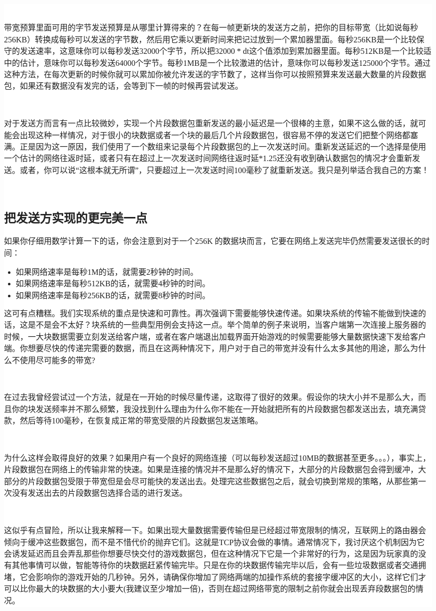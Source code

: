 </span></p><p class="MsoNormal" align="left" style="line-height: 16.8pt; vertical-align: baseline;"><span style="font-family:微软雅黑;"><span style="font-size: 12pt; color: rgb(34, 34, 34);"><br  /></span></span></p><p class="MsoNormal" align="left" style="line-height: 16.8pt; vertical-align: baseline;"><span style="font-family:微软雅黑;"><span style="font-size: 12pt; color: rgb(34, 34, 34);">带宽预算里面可用的字节发送预算是从哪里计算得来的？在每一帧更新块的发送方之前，把你的目标带宽（比如说每秒<span>256KB</span>）转换成每秒可以发送的字节数，然后用它乘以更新时间来把记过放到一个累加器里面。每秒<span>256KB</span>是一个比较保守的发送速率，这意味你可以每秒发送<span>32000</span>个字节，所以把<span>32000 * dt</span>这个值添加到累加器里面。每秒<span>512KB</span>是一个比较适中的估计，意味你可以每秒发送<span>64000</span>个字节。每秒<span>1MB</span>是一个比较激进的估计，意味你可以每秒发送<span>125000</span>个字节。通过这种方法，在每次更新的时候你就可以累加你被允许发送的字节数了，这样当你可以按照预算来发送最大数量的片段数据包，如果还有数据没有发完的话，会等到下一帧的时候再尝试发送。</span> </span></p><p class="MsoNormal" align="left" style="line-height: 16.8pt; vertical-align: baseline;"><span style="font-family:微软雅黑;"><span style="font-size: 12pt; color: rgb(34, 34, 34);"><br  /></span></span></p><p class="MsoNormal" align="left" style="line-height: 16.8pt; vertical-align: baseline;"><span style="font-family:微软雅黑;"><span style="font-size: 12pt; color: rgb(34, 34, 34);">对于发送方而言有一点比较微妙，实现一个片段数据包重新发送的最小延迟是一个很棒的主意，如果不这么做的话，就可能会出现这种一样情况，对于很小的块数据或者一个块的最后几个片段数据包，很容易不停的发送它们把整个网络都塞满。正是因为这一原因，我们使用了一个数组来记录每个片段数据包的上一次发送时间。重新发送延迟的一个选择是使用一个估计的网络往返时延，或者只有在超过上一次发送时间网络往返时延<span>*1.25</span>还没有收到确认数据包的情况才会重新发送。或者，你可以说<span>“</span>这根本就无所谓<span>”</span>，只要超过上一次发送时间<span>100</span>毫秒了就重新发送。我只是列举适合我自己的方案！</span> </span></p><p class="MsoNormal" align="left" style="line-height: 16.8pt; vertical-align: baseline;"><span style="font-family:微软雅黑;"><span style="font-size: 12pt; color: rgb(34, 34, 34);"><br  /></span></span></p><p class="MsoNormal" align="left" style="line-height: 16.8pt; vertical-align: baseline;"><span style="font-family:微软雅黑;"><span style="color: rgb(34, 34, 34);"> </span> </span></p><p class="MsoNormal" align="left" style="vertical-align: baseline;"><span style="font-family:微软雅黑;"><h2 id="把发送方实现的更完美一点"><span style="font-size: 18pt; color: rgb(34, 34, 34);">把发送方实现的更完美一点</span></h2> </span></p><p class="MsoNormal" align="left" style="line-height: 16.8pt; vertical-align: baseline;"><span style="font-family:微软雅黑;"><span style="font-size: 12pt; color: rgb(34, 34, 34);">如果你仔细用数学计算一下的话，你会注意到对于一个<span>256K </span>的数据块而言，它要在网络上发送完毕仍然需要发送很长的时间：</span> </span></p><ul type="disc"><li class="MsoNormal" style="color:#222222;text-align:left;vertical-align:baseline"><span style="font-family:微软雅黑;"><span style="font-size: 12pt;">如果网络速率是每秒<span>1M</span>的话，就需要<span>2</span>秒钟的时间。</span> </span></li><li class="MsoNormal" style="color:#222222;text-align:left;vertical-align:baseline"><span style="font-family:微软雅黑;"><span style="font-size: 12pt;">如果网络速率是每秒<span>512KB</span>的话，就需要<span>4</span>秒钟的时间。</span> </span></li><li class="MsoNormal" style="color:#222222;text-align:left;vertical-align:baseline"><span style="font-family:微软雅黑;"><span style="font-size: 12pt;">如果网络速率是每秒<span>256KB</span>的话，就需要<span>8</span>秒钟的时间。</span> </span></li></ul><p class="MsoNormal" align="left" style="line-height: 16.8pt; vertical-align: baseline;"><span style="font-family:微软雅黑;"><span style="font-size: 12pt; color: rgb(34, 34, 34);">这可有点糟糕。我们实现系统的重点是快速和可靠性。再次强调下需要能够快速传递。如果块系统的传输不能做到快速的话，这是不是会不太好？块系统的一些典型用例会支持这一点。举个简单的例子来说明，当客户端第一次连接上服务器的时候，一大块数据需要立刻发送给客户端，或者在客户端退出加载界面开始游戏的时候需要能够大量数据快速下发给客户端。你想要尽快的传递完需要的数据，而且在这两种情况下，用户对于自己的带宽并没有什么太多其他的用途，那么为什么不使用尽可能多的带宽<span>?</span></span> </span></p><p class="MsoNormal" align="left" style="line-height: 16.8pt; vertical-align: baseline;"><span style="font-family:微软雅黑;"><span style="font-size: 12pt; color: rgb(34, 34, 34);"><span><br  /></span></span></span></p><p class="MsoNormal" align="left" style="line-height: 16.8pt; vertical-align: baseline;"><span style="font-family:微软雅黑;"><span style="font-size: 12pt; color: rgb(34, 34, 34);">在过去我曾经尝试过一个方法，就是在一开始的时候尽量传递，这取得了很好的效果。假设你的块大小并不是那么大，而且你的块发送频率并不那么频繁，我没找到什么理由为什么你不能在一开始就把所有的片段数据包都发送出去，填充满贷款，然后等待<span>100</span>毫秒，在恢复成正常的带宽受限的片段数据包发送策略。</span> </span></p><p class="MsoNormal" align="left" style="line-height: 16.8pt; vertical-align: baseline;"><span style="font-family:微软雅黑;"><span style="font-size: 12pt; color: rgb(34, 34, 34);"><br  /></span></span></p><p class="MsoNormal" align="left" style="line-height: 16.8pt; vertical-align: baseline;"><span style="font-family:微软雅黑;"><span style="font-size: 12pt; color: rgb(34, 34, 34);">为什么这样会取得良好的效果？如果用户有一个良好的网络连接（可以每秒发送超过<span>10MB</span>的数据甚至更多。。。），事实上，片段数据包在网络上的传输非常的快速。如果是连接的情况并不是那么好的情况下，大部分的片段数据包会得到缓冲，大部分的片段数据包受限于带宽但是会尽可能快的发送出去。处理完这些数据包之后，就会切换到常规的策略，从那些第一次没有发送出去的片段数据包选择合适的进行发送。</span> </span></p><p class="MsoNormal" align="left" style="line-height: 16.8pt; vertical-align: baseline;"><span style="font-family:微软雅黑;"><span style="font-size: 12pt; color: rgb(34, 34, 34);"><br  /></span></span></p><p class="MsoNormal" align="left" style="line-height: 16.8pt; vertical-align: baseline;"><span style="font-family:微软雅黑;"><span style="font-size: 12pt; color: rgb(34, 34, 34);">这似乎有点冒险，所以让我来解释一下。如果出现大量数据需要传输但是已经超过带宽限制的情况，互联网上的路由器会倾向于缓冲这些数据包，而不是不惜代价的抛弃它们。这就是<span>TCP</span>协议会做的事情。通常情况下，我讨厌这个机制因为它会诱发延迟而且会弄乱那些你想要尽快交付的游戏数据包，但在这种情况下它是一个非常好的行为，这是因为玩家真的没有其他事情可以做，智能等待你的块数据赶紧传输完毕。只是在你的块数据传输完毕以后，会有一些垃圾数据或者交通拥堵，它会影响你的游戏开始的几秒钟。另外，请确保你增加了网络两端的加操作系统的套接字缓冲区的大小，这样它们才可以比你最大的块数据的大小要大<span>(</span>我建议至少增加一倍<span>)</span>，否则在超过网络带宽的限制之前你就会出现丢弃段数据包的情况。</span>